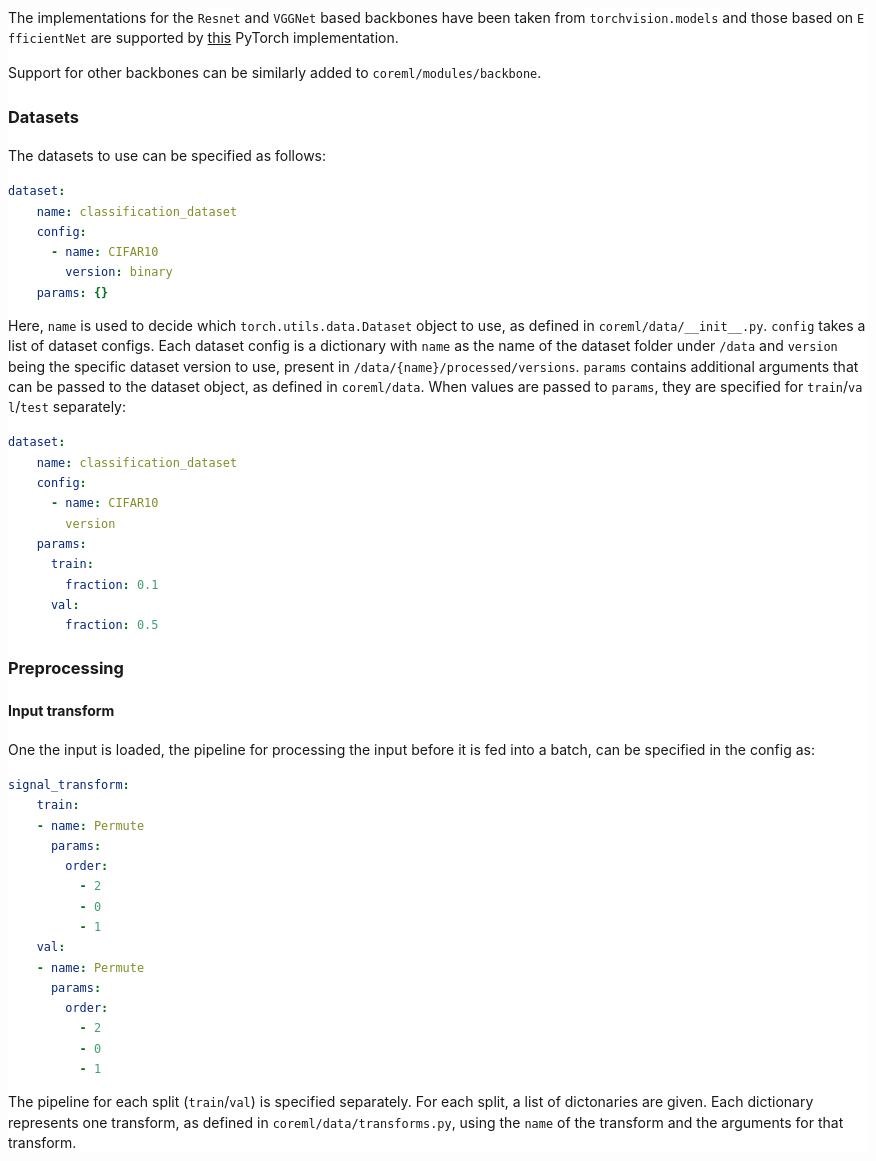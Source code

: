 The implementations for the `Resnet` and `VGGNet` based backbones have been taken from `torchvision.models` and those based on `EfficientNet` are supported by [this](https://github.com/lukemelas/EfficientNet-PyTorch/tree/master/efficientnet_pytorch) PyTorch implementation.

Support for other backbones can be similarly added to `coreml/modules/backbone`.

### Datasets
The datasets to use can be specified as follows:
```yaml
dataset:
    name: classification_dataset
    config:
      - name: CIFAR10
        version: binary
    params: {}
```
Here, `name` is used to decide which `torch.utils.data.Dataset` object to use, as defined in `coreml/data/__init__.py`. `config` takes a list of dataset configs. Each dataset config is a dictionary with `name` as the name of the dataset folder under `/data` and `version` being the specific dataset version to use, present in `/data/{name}/processed/versions`. `params` contains additional arguments that can be passed to the dataset object, as defined in `coreml/data`. When values are passed to `params`, they are specified for `train`/`val`/`test` separately:
```yaml
dataset:
    name: classification_dataset
    config:
      - name: CIFAR10
        version
    params:
      train:
        fraction: 0.1
      val:
        fraction: 0.5
```

### Preprocessing

#### Input transform
One the input is loaded, the pipeline for processing the input before it is fed into a batch, can be specified in the config as:
```yaml
signal_transform:
    train:
    - name: Permute
      params:
        order:
          - 2
          - 0
          - 1
    val:
    - name: Permute
      params:
        order:
          - 2
          - 0
          - 1
```
The pipeline for each split (`train`/`val`) is specified separately. For each split, a list of dictonaries are given. Each dictionary
represents one transform, as defined in `coreml/data/transforms.py`, using the `name` of the transform and the arguments for that transform.
